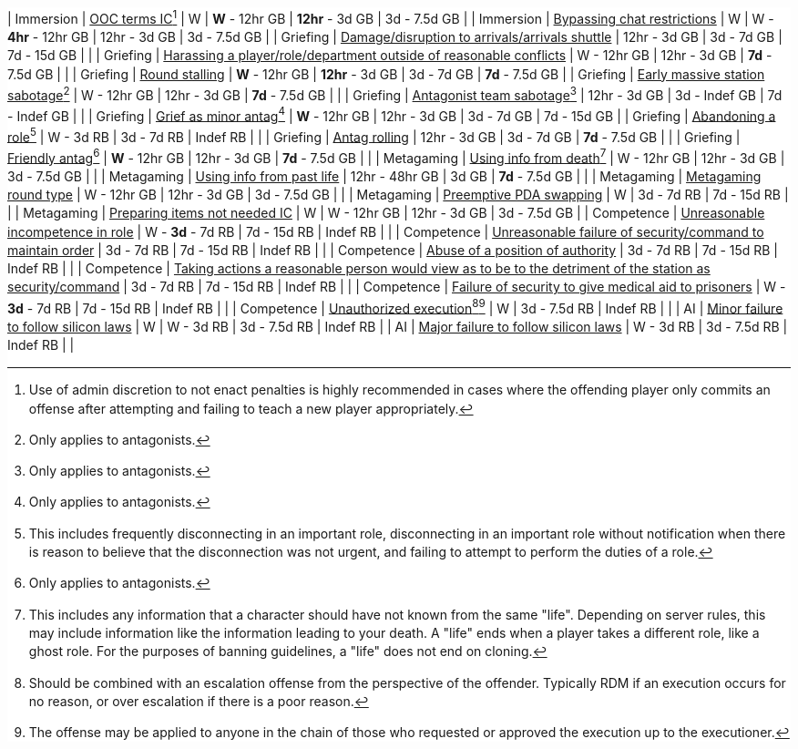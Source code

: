| Immersion | [OOC terms IC](https://wiki.spacestation14.io/wiki/Server_Rules#Act_like_a_human_being)[^teachingException] | W | **W** - 12hr GB | **12hr** - 3d GB | 3d - 7.5d GB |
| Immersion | [Bypassing chat restrictions](https://wiki.spacestation14.io/wiki/Server_Rules#Act_like_a_human_being) | W | W - **4hr** - 12hr GB | 12hr - 3d GB | 3d - 7.5d GB |
| Griefing | [Damage/disruption to arrivals/arrivals shuttle](https://wiki.spacestation14.io/wiki/Server_Rules#Don't_be_a_dick) | 12hr - 3d GB | 3d - 7d GB | 7d - 15d GB | |
| Griefing | [Harassing a player/role/department outside of reasonable conflicts](https://wiki.spacestation14.io/wiki/Server_Rules#Don't_be_a_dick) | W - 12hr GB | 12hr - 3d GB | **7d** - 7.5d GB | |
| Griefing | [Round stalling](https://wiki.spacestation14.io/wiki/Server_Rules#Don't_be_a_dick) | **W** - 12hr GB | **12hr** - 3d GB | 3d - 7d GB | **7d** - 7.5d GB |
| Griefing | [Early massive station sabotage](https://wiki.spacestation14.io/wiki/Server_Rules#Antagonist-Specific_Rules:_Traitor)[^antagOnly] | W - 12hr GB | 12hr - 3d GB | **7d** - 7.5d GB | |
| Griefing | [Antagonist team sabotage](https://wiki.spacestation14.io/wiki/Server_Rules#Antagonist-Specific_Rules:_Nuclear_Operatives)[^antagOnly] | 12hr - 3d GB | 3d - Indef GB | 7d - Indef GB | |
| Griefing | [Grief as minor antag](https://wiki.spacestation14.io/wiki/Server_Rules#Antagonist-Specific_Rules:_Minor_Antagonists)[^antagOnly] | **W** - 12hr GB | 12hr - 3d GB | 3d - 7d GB | 7d - 15d GB |
| Griefing | [Abandoning a role](https://wiki.spacestation14.io/wiki/Server_Rules#Do_not_suicide_out_of_or_waste_important_roles,_including_antagonist_roles)[^abandoningRole] | W - 3d RB | 3d - 7d RB | Indef RB | |
| Griefing | [Antag rolling](https://wiki.spacestation14.io/wiki/Server_Rules#Do_not_suicide_out_of_or_waste_important_roles,_including_antagonist_roles) | 12hr - 3d GB | 3d - 7d GB | **7d** - 7.5d GB | |
| Griefing | [Friendly antag](https://wiki.spacestation14.io/wiki/Server_Rules#Do_not_suicide_out_of_or_waste_important_roles,_including_antagonist_roles)[^antagOnly] | **W** - 12hr GB | 12hr - 3d GB | **7d** - 7.5d GB | |
| Metagaming | [Using info from death](https://wiki.spacestation14.io/wiki/Server_Rules#Do_not_use_outside_information_to_gain_an_advantage_[Metagaming])[^infoFromDeath] | W - 12hr GB | 12hr - 3d GB | 3d - 7.5d GB | |
| Metagaming | [Using info from past life](https://wiki.spacestation14.io/wiki/Server_Rules#Do_not_use_outside_information_to_gain_an_advantage_[Metagaming]) | 12hr - 48hr GB | 3d GB | **7d** - 7.5d GB | |
| Metagaming | [Metagaming round type](https://wiki.spacestation14.io/wiki/Server_Rules#Do_not_use_outside_information_to_gain_an_advantage_[Metagaming]) | W - 12hr GB | 12hr - 3d GB | 3d - 7.5d GB | |
| Metagaming | [Preemptive PDA swapping](https://wiki.spacestation14.io/wiki/Server_Rules#Do_not_use_outside_information_to_gain_an_advantage_[Metagaming]) | W | 3d - 7d RB | 7d - 15d RB | |
| Metagaming | [Preparing items not needed IC](https://wiki.spacestation14.io/wiki/Server_Rules#Do_not_pre-emptively_rush_for_weapons_and_equipment_[Powergaming]) | W | W - 12hr GB | 12hr - 3d GB | 3d - 7.5d GB |
| Competence | [Unreasonable incompetence in role](https://wiki.spacestation14.io/wiki/Server_Rules#Department_Specific_Behavior_Issues) | W - **3d** - 7d RB | 7d - 15d RB | Indef RB | |
| Competence | [Unreasonable failure of security/command to maintain order](https://wiki.spacestation14.io/wiki/Server_Rules#Command_&_Security_are_held_to_a_higher_standard) | 3d - 7d RB | 7d - 15d RB | Indef RB | |
| Competence | [Abuse of a position of authority](https://wiki.spacestation14.io/wiki/Server_Rules#Command_&_Security_are_held_to_a_higher_standard) | 3d - 7d RB | 7d - 15d RB | Indef RB | |
| Competence | [Taking actions a reasonable person would view as to be to the detriment of the station as security/command](https://wiki.spacestation14.io/wiki/Server_Rules#Command_&_Security_are_held_to_a_higher_standard) | 3d - 7d RB | 7d - 15d RB | Indef RB | |
| Competence | [Failure of security to give medical aid to prisoners](https://wiki.spacestation14.io/wiki/Server_Rules#Command_&_Security_engagement_rules) | W - **3d** - 7d RB | 7d - 15d RB | Indef RB | |
| Competence | [Unauthorized execution](https://wiki.spacestation14.io/wiki/Server_Rules#Command_&_Security_will_be_reasonable_with_punishments)[^stackEscalation][^applyToChain] | W | 3d - 7.5d RB | Indef RB | |
| AI | [Minor failure to follow silicon laws](https://wiki.spacestation14.io/wiki/Server_Rules#Cyborg,_AI,_and_Silicon_Rules) | W | W - 3d RB | 3d - 7.5d RB | Indef RB |
| AI | [Major failure to follow silicon laws](https://wiki.spacestation14.io/wiki/Server_Rules#Cyborg,_AI,_and_Silicon_Rules) | W - 3d RB | 3d - 7.5d RB | Indef RB | |

[^eachVictim]: Guideline is multiplied by the number of victims.

[^stationSabotageRDM]: This should be used in cases where there are deaths that result from a station sabotage offense, like people being killed by an AME being overloaded or dying in a loosed singularity.

[^excludingEscalationIssues]: Does not include escalation issues.

[^stationSabotage]: Acts that result in station wide, or near station wide disruption. Spacing a hallway is not station sabotage, but cutting HV or destroying substations likely is. Arrivals or arrivals terminal sabotage is not sufficient to apply the station sabotage offense.

[^discrimination]: Includes IC racism/speciesism.

[^badFaith]: To qualify as bad faith, there should be no *reasonable* way that something is being done with good intentions. It is not required for the person to *actually* be acting in bad faith, only that it is *unreasonable* for them to think that they are.

[^antagOnly]: Only applies to antagonists.

[^stackEscalation]: Should be combined with an escalation offense from the perspective of the offender. Typically RDM if an execution occurs for no reason, or over escalation if there is a poor reason.


[^teachingException]: Use of admin discretion to not enact penalties is highly recommended in cases where the offending player only commits an offense after attempting and failing to teach a new player appropriately.
[^applyToChain]: The offense may be applied to anyone in the chain of those who requested or approved the execution up to the executioner.
[^infoFromDeath]: This includes any information that a character should have not known from the same "life". Depending on server rules, this may include information like the information leading to your death. A "life" ends when a player takes a different role, like a ghost role. For the purposes of banning guidelines, a "life" does not end on cloning.
[^abandoningRole]: This includes frequently disconnecting in an important role, disconnecting in an important role without notification when there is reason to believe that the disconnection was not urgent, and failing to attempt to perform the duties of a role.
[^requiresIntent]: Offenses where the admin does not believe a violation to have been intentional may be reduced to a warning and do not need to be considered a past offense when evaluating guidelines for future offenses.
[^ahelpDelimited]: This means that if two otherwise grouped offenses occur within the same round, but there player is ahelped between the two offenses occurring about the first offense, the second offense does not need to be grouped with the first. The second offense may also be considered as a prior offense for determining suggested ban times.